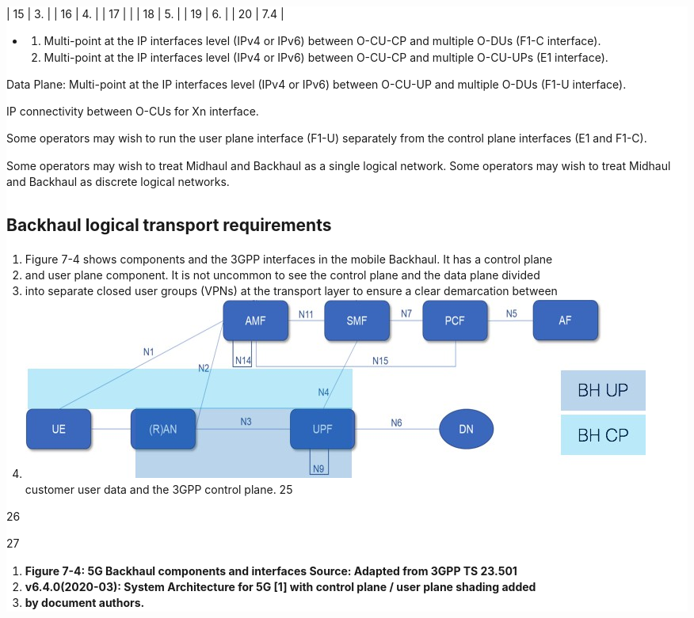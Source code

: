 | 15 | 3. |
| 16 | 4. |
| 17 |  |
| 18 | 5. |
| 19 | 6. |
| 20 | 7.4 |

* 1. Multi-point at the IP interfaces level (IPv4 or IPv6) between O-CU-CP and multiple O-DUs (F1-C interface).
  2. Multi-point at the IP interfaces level (IPv4 or IPv6) between O-CU-CP and multiple O-CU-UPs (E1 interface).

Data Plane: Multi-point at the IP interfaces level (IPv4 or IPv6) between O-CU-UP and multiple O-DUs (F1-U interface).

IP connectivity between O-CUs for Xn interface.

Some operators may wish to run the user plane interface (F1-U) separately from the control plane interfaces (E1 and F1-C).

Some operators may wish to treat Midhaul and Backhaul as a single logical network. Some operators may wish to treat Midhaul and Backhaul as discrete logical networks.

## Backhaul logical transport requirements

1. Figure 7-4 shows components and the 3GPP interfaces in the mobile Backhaul. It has a control plane
2. and user plane component. It is not uncommon to see the control plane and the data plane divided
3. into separate closed user groups (VPNs) at the transport layer to ensure a clear demarcation between
4. ![A close up of a sign  Description automatically generated](../assets/images/dccc00d13829.jpg)customer user data and the 3GPP control plane. 25

26

27

1. **Figure 7-4: 5G Backhaul components and interfaces Source: Adapted from 3GPP TS 23.501**
2. **v6.4.0(2020-03): System Architecture for 5G [1] with control plane / user plane shading added**
3. **by document authors.**
